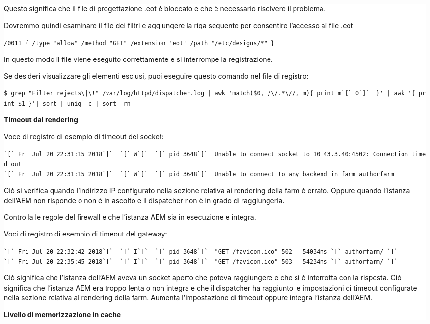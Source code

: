 
Questo significa che il file di progettazione .eot è bloccato e che è necessario risolvere il problema.

Dovremmo quindi esaminare il file dei filtri e aggiungere la riga seguente per consentire l’accesso ai file .eot


```
/0011 { /type "allow" /method "GET" /extension 'eot' /path "/etc/designs/*" }
```


In questo modo il file viene eseguito correttamente e si interrompe la registrazione.

Se desideri visualizzare gli elementi esclusi, puoi eseguire questo comando nel file di registro:


```
$ grep "Filter rejects\|\!" /var/log/httpd/dispatcher.log | awk 'match($0, /\/.*\//, m){ print m`[` 0`]`  }' | awk '{ print $1 }'| sort | uniq -c | sort -rn
```




<b>Timeout dal rendering</b>

Voce di registro di esempio di timeout del socket:


```
`[` Fri Jul 20 22:31:15 2018`]`  `[` W`]`  `[` pid 3648`]`  Unable to connect socket to 10.43.3.40:4502: Connection timed out 
`[` Fri Jul 20 22:31:15 2018`]`  `[` W`]`  `[` pid 3648`]`  Unable to connect to any backend in farm authorfarm
```


Ciò si verifica quando l’indirizzo IP configurato nella sezione relativa ai rendering della farm è errato. Oppure quando l’istanza dell’AEM non risponde o non è in ascolto e il dispatcher non è in grado di raggiungerla.

Controlla le regole del firewall e che l’istanza AEM sia in esecuzione e integra.

Voci di registro di esempio di timeout del gateway:


```
`[` Fri Jul 20 22:32:42 2018`]`  `[` I`]`  `[` pid 3648`]`  "GET /favicon.ico" 502 - 54034ms `[` authorfarm/-`]`  
`[` Fri Jul 20 22:35:45 2018`]`  `[` I`]`  `[` pid 3648`]`  "GET /favicon.ico" 503 - 54234ms `[` authorfarm/-`]`
```


Ciò significa che l’istanza dell’AEM aveva un socket aperto che poteva raggiungere e che si è interrotta con la risposta. Ciò significa che l’istanza AEM era troppo lenta o non integra e che il dispatcher ha raggiunto le impostazioni di timeout configurate nella sezione relativa al rendering della farm. Aumenta l’impostazione di timeout oppure integra l’istanza dell’AEM.



<b>Livello di memorizzazione in cache</b>
